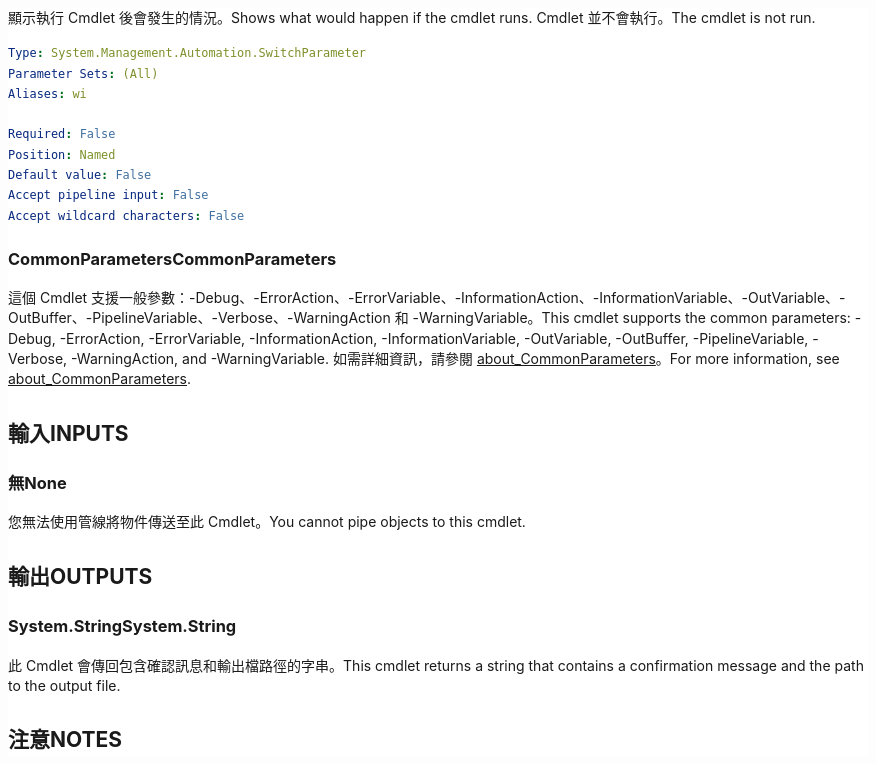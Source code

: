 <span data-ttu-id="e0add-159">顯示執行 Cmdlet 後會發生的情況。</span><span class="sxs-lookup"><span data-stu-id="e0add-159">Shows what would happen if the cmdlet runs.</span></span>
<span data-ttu-id="e0add-160">Cmdlet 並不會執行。</span><span class="sxs-lookup"><span data-stu-id="e0add-160">The cmdlet is not run.</span></span>

```yaml
Type: System.Management.Automation.SwitchParameter
Parameter Sets: (All)
Aliases: wi

Required: False
Position: Named
Default value: False
Accept pipeline input: False
Accept wildcard characters: False
```

### <span data-ttu-id="e0add-161">CommonParameters</span><span class="sxs-lookup"><span data-stu-id="e0add-161">CommonParameters</span></span>

<span data-ttu-id="e0add-162">這個 Cmdlet 支援一般參數：-Debug、-ErrorAction、-ErrorVariable、-InformationAction、-InformationVariable、-OutVariable、-OutBuffer、-PipelineVariable、-Verbose、-WarningAction 和 -WarningVariable。</span><span class="sxs-lookup"><span data-stu-id="e0add-162">This cmdlet supports the common parameters: -Debug, -ErrorAction, -ErrorVariable, -InformationAction, -InformationVariable, -OutVariable, -OutBuffer, -PipelineVariable, -Verbose, -WarningAction, and -WarningVariable.</span></span> <span data-ttu-id="e0add-163">如需詳細資訊，請參閱 [about_CommonParameters](https://go.microsoft.com/fwlink/?LinkID=113216)。</span><span class="sxs-lookup"><span data-stu-id="e0add-163">For more information, see [about_CommonParameters](https://go.microsoft.com/fwlink/?LinkID=113216).</span></span>

## <span data-ttu-id="e0add-164">輸入</span><span class="sxs-lookup"><span data-stu-id="e0add-164">INPUTS</span></span>

### <span data-ttu-id="e0add-165">無</span><span class="sxs-lookup"><span data-stu-id="e0add-165">None</span></span>

<span data-ttu-id="e0add-166">您無法使用管線將物件傳送至此 Cmdlet。</span><span class="sxs-lookup"><span data-stu-id="e0add-166">You cannot pipe objects to this cmdlet.</span></span>

## <span data-ttu-id="e0add-167">輸出</span><span class="sxs-lookup"><span data-stu-id="e0add-167">OUTPUTS</span></span>

### <span data-ttu-id="e0add-168">System.String</span><span class="sxs-lookup"><span data-stu-id="e0add-168">System.String</span></span>

<span data-ttu-id="e0add-169">此 Cmdlet 會傳回包含確認訊息和輸出檔路徑的字串。</span><span class="sxs-lookup"><span data-stu-id="e0add-169">This cmdlet returns a string that contains a confirmation message and the path to the output file.</span></span>

## <span data-ttu-id="e0add-170">注意</span><span class="sxs-lookup"><span data-stu-id="e0add-170">NOTES</span></span>
